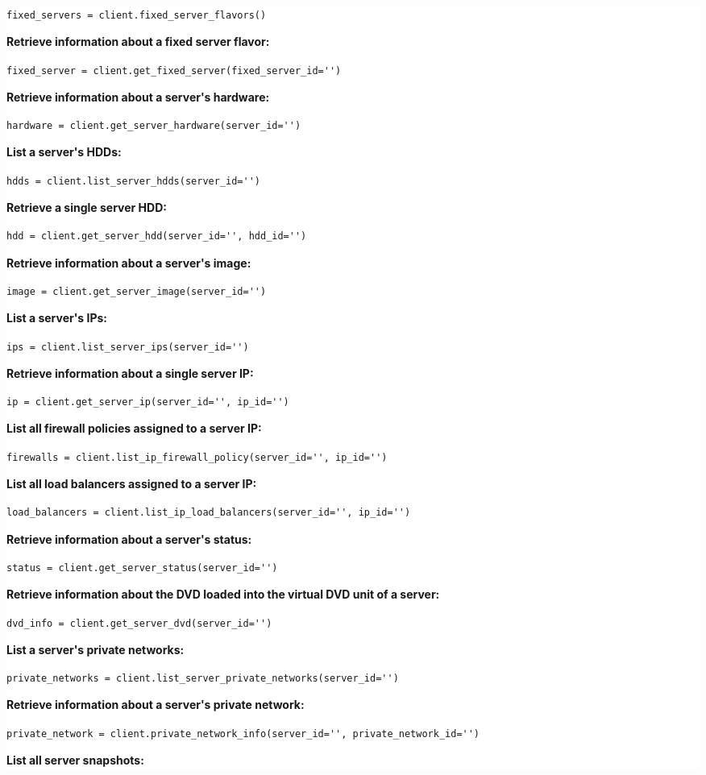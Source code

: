 `fixed_servers = client.fixed_server_flavors()`


**Retrieve information about a fixed server flavor:**

`fixed_server = client.get_fixed_server(fixed_server_id='')`


**Retrieve information about a server's hardware:**

`hardware = client.get_server_hardware(server_id='')`


**List a server's HDDs:**

`hdds = client.list_server_hdds(server_id='')`


**Retrieve a single server HDD:**

`hdd = client.get_server_hdd(server_id='', hdd_id='')`


**Retrieve information about a server's image:**

`image = client.get_server_image(server_id='')`


**List a server's IPs:**

`ips = client.list_server_ips(server_id='')`


**Retrieve information about a single server IP:**

`ip = client.get_server_ip(server_id='', ip_id='')`


**List all firewall policies assigned to a server IP:**

`firewalls = client.list_ip_firewall_policy(server_id='', ip_id='')`


**List all load balancers assigned to a server IP:**

`load_balancers = client.list_ip_load_balancers(server_id='', ip_id='')`


**Retrieve information about a server's status:**

`status = client.get_server_status(server_id='')`


**Retrieve information about the DVD loaded into the virtual DVD unit of a server:**

`dvd_info = client.get_server_dvd(server_id='')`


**List a server's private networks:**

`private_networks = client.list_server_private_networks(server_id='')`


**Retrieve information about a server's private network:**

`private_network = client.private_network_info(server_id='', private_network_id='')`


**List all server snapshots:**
